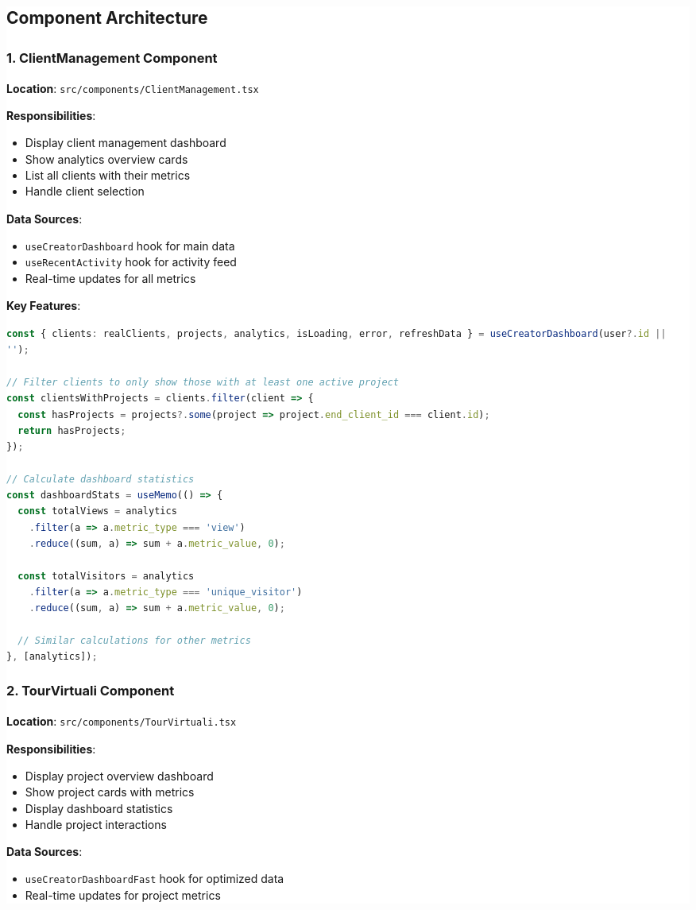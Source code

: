 ## Component Architecture

### 1. ClientManagement Component

**Location**: `src/components/ClientManagement.tsx`

**Responsibilities**:
- Display client management dashboard
- Show analytics overview cards
- List all clients with their metrics
- Handle client selection

**Data Sources**:
- `useCreatorDashboard` hook for main data
- `useRecentActivity` hook for activity feed
- Real-time updates for all metrics

**Key Features**:
```typescript
const { clients: realClients, projects, analytics, isLoading, error, refreshData } = useCreatorDashboard(user?.id || '');

// Filter clients to only show those with at least one active project
const clientsWithProjects = clients.filter(client => {
  const hasProjects = projects?.some(project => project.end_client_id === client.id);
  return hasProjects;
});

// Calculate dashboard statistics
const dashboardStats = useMemo(() => {
  const totalViews = analytics
    .filter(a => a.metric_type === 'view')
    .reduce((sum, a) => sum + a.metric_value, 0);
  
  const totalVisitors = analytics
    .filter(a => a.metric_type === 'unique_visitor')
    .reduce((sum, a) => sum + a.metric_value, 0);
  
  // Similar calculations for other metrics
}, [analytics]);
```

### 2. TourVirtuali Component

**Location**: `src/components/TourVirtuali.tsx`

**Responsibilities**:
- Display project overview dashboard
- Show project cards with metrics
- Display dashboard statistics
- Handle project interactions

**Data Sources**:
- `useCreatorDashboardFast` hook for optimized data
- Real-time updates for project metrics
